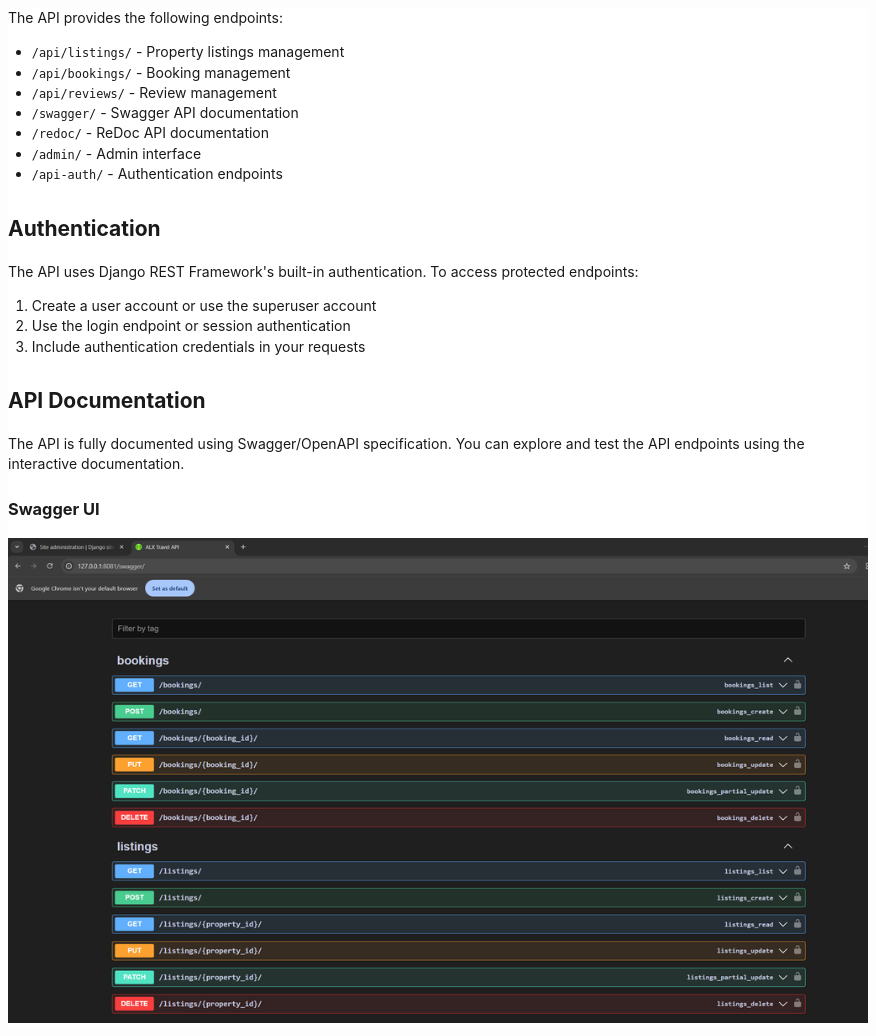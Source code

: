 The API provides the following endpoints:

- `/api/listings/` - Property listings management
- `/api/bookings/` - Booking management
- `/api/reviews/` - Review management
- `/swagger/` - Swagger API documentation
- `/redoc/` - ReDoc API documentation
- `/admin/` - Admin interface
- `/api-auth/` - Authentication endpoints

## Authentication

The API uses Django REST Framework's built-in authentication. To access protected endpoints:

1. Create a user account or use the superuser account
2. Use the login endpoint or session authentication
3. Include authentication credentials in your requests

## API Documentation

The API is fully documented using Swagger/OpenAPI specification. You can explore and test the API endpoints using the interactive documentation.

### Swagger UI

![Swagger UI](assets/swagger.png)
